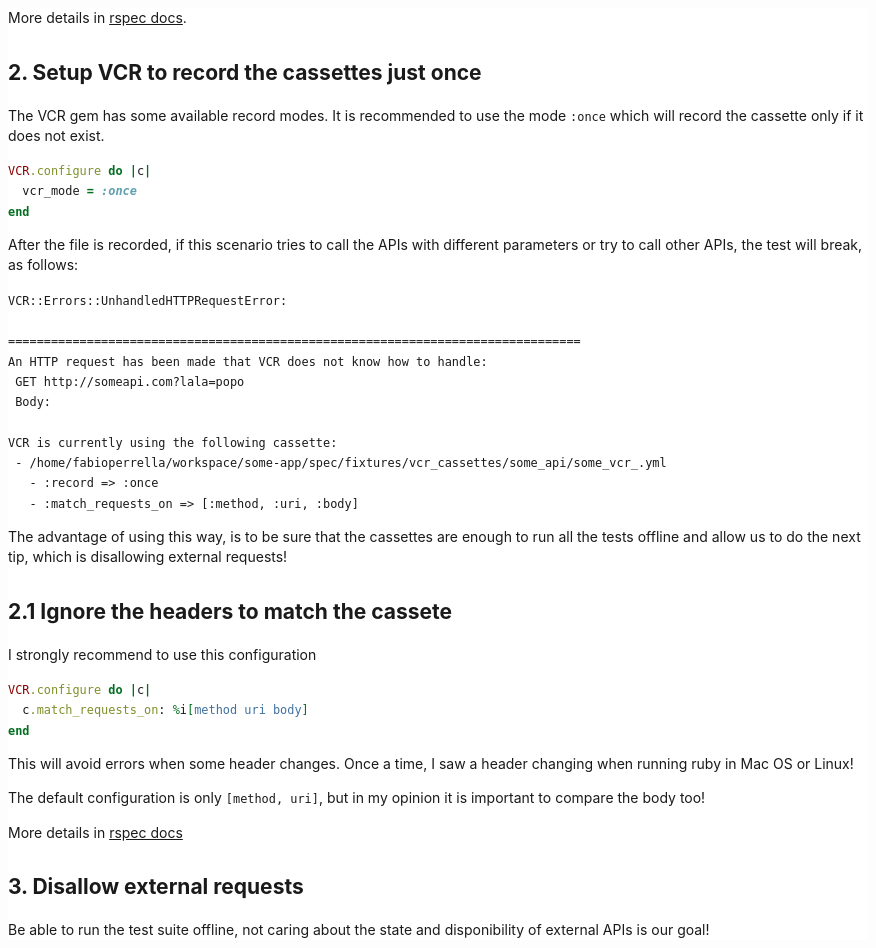 More details in [rspec docs](https://relishapp.com/vcr/vcr/v/2-4-0/docs/test-frameworks/usage-with-rspec-metadata).

## 2. Setup VCR to record the cassettes just once

The VCR gem has some available record modes. It is recommended to use the mode `:once` which will record the cassette only if it does not exist.


```ruby
VCR.configure do |c|
  vcr_mode = :once
end
```

After the file is recorded, if this scenario tries to call the APIs with different parameters or try to call other APIs, the test will break, as follows:

```
VCR::Errors::UnhandledHTTPRequestError:

================================================================================
An HTTP request has been made that VCR does not know how to handle:
 GET http://someapi.com?lala=popo
 Body:

VCR is currently using the following cassette:
 - /home/fabioperrella/workspace/some-app/spec/fixtures/vcr_cassettes/some_api/some_vcr_.yml
   - :record => :once
   - :match_requests_on => [:method, :uri, :body]
```

The advantage of using this way, is to be sure that the cassettes are enough to run all the tests offline and allow us to do the next tip, which is disallowing external requests!

## 2.1 Ignore the headers to match the cassete

I strongly recommend to use this configuration

```ruby
VCR.configure do |c|
  c.match_requests_on: %i[method uri body]
end
```

This will avoid errors when some header changes. Once a time, I saw a header changing when running ruby in Mac OS or Linux!

The default configuration is only `[method, uri]`, but in my opinion it is important to compare the body too!

More details in [rspec docs](https://relishapp.com/vcr/vcr/v/1-6-0/docs/cassettes/request-matching)

## 3. Disallow external requests

Be able to run the test suite offline, not caring about the state and disponibility of external APIs is our goal!
